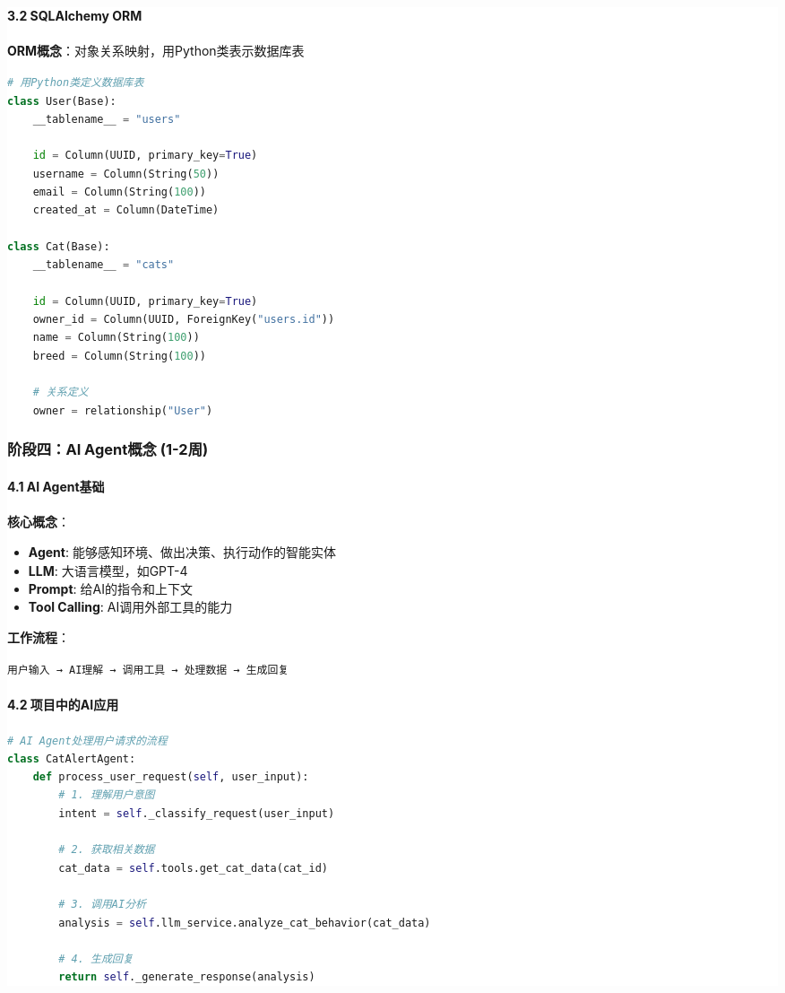 #### 3.2 SQLAlchemy ORM
**ORM概念**：对象关系映射，用Python类表示数据库表

```python
# 用Python类定义数据库表
class User(Base):
    __tablename__ = "users"
    
    id = Column(UUID, primary_key=True)
    username = Column(String(50))
    email = Column(String(100))
    created_at = Column(DateTime)

class Cat(Base):
    __tablename__ = "cats"
    
    id = Column(UUID, primary_key=True)
    owner_id = Column(UUID, ForeignKey("users.id"))
    name = Column(String(100))
    breed = Column(String(100))
    
    # 关系定义
    owner = relationship("User")
```

### 阶段四：AI Agent概念 (1-2周)

#### 4.1 AI Agent基础
**核心概念**：
- **Agent**: 能够感知环境、做出决策、执行动作的智能实体
- **LLM**: 大语言模型，如GPT-4
- **Prompt**: 给AI的指令和上下文
- **Tool Calling**: AI调用外部工具的能力

**工作流程**：
```
用户输入 → AI理解 → 调用工具 → 处理数据 → 生成回复
```

#### 4.2 项目中的AI应用
```python
# AI Agent处理用户请求的流程
class CatAlertAgent:
    def process_user_request(self, user_input):
        # 1. 理解用户意图
        intent = self._classify_request(user_input)
        
        # 2. 获取相关数据
        cat_data = self.tools.get_cat_data(cat_id)
        
        # 3. 调用AI分析
        analysis = self.llm_service.analyze_cat_behavior(cat_data)
        
        # 4. 生成回复
        return self._generate_response(analysis)
```
